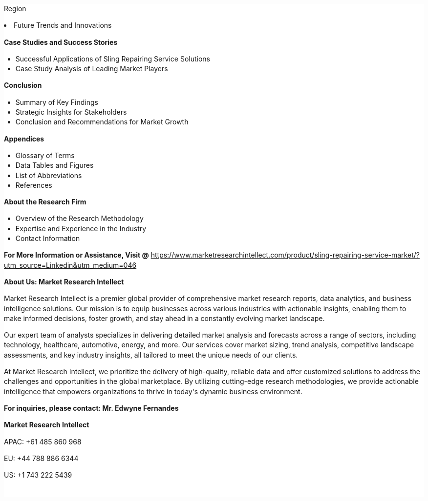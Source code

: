 Region</li><li>Future Trends and Innovations</li></ul><p><strong>Case Studies and Success Stories</strong></p><ul><li>Successful Applications of Sling Repairing Service Solutions</li><li>Case Study Analysis of Leading Market Players</li></ul><p><strong>Conclusion</strong></p><ul><li>Summary of Key Findings</li><li>Strategic Insights for Stakeholders</li><li>Conclusion and Recommendations for Market Growth</li></ul><p><strong>Appendices</strong></p><ul><li>Glossary of Terms</li><li>Data Tables and Figures</li><li>List of Abbreviations</li><li>References</li></ul><p><strong>About the Research Firm</strong></p><ul><li>Overview of the Research Methodology</li><li>Expertise and Experience in the Industry</li><li>Contact Information</li></ul></div><div class="article-main__content" data-test-id="publishing-text-block"><p><span class="font-[700]"><strong>For More Information or Assistance, Visit @</strong>&nbsp;<a href="https://www.marketresearchintellect.com/product/sling-repairing-service-market/?utm_source=Linkedin&utm_medium=046">https://www.marketresearchintellect.com/product/sling-repairing-service-market/?utm_source=Linkedin&utm_medium=046</a></span></p><p><strong>About Us: Market Research Intellect</strong></p><p>Market Research Intellect is a premier global provider of comprehensive market research reports, data analytics, and business intelligence solutions. Our mission is to equip businesses across various industries with actionable insights, enabling them to make informed decisions, foster growth, and stay ahead in a constantly evolving market landscape.</p><p>Our expert team of analysts specializes in delivering detailed market analysis and forecasts across a range of sectors, including technology, healthcare, automotive, energy, and more. Our services cover market sizing, trend analysis, competitive landscape assessments, and key industry insights, all tailored to meet the unique needs of our clients.</p><p>At Market Research Intellect, we prioritize the delivery of high-quality, reliable data and offer customized solutions to address the challenges and opportunities in the global marketplace. By utilizing cutting-edge research methodologies, we provide actionable intelligence that empowers organizations to thrive in today's dynamic business environment.</p><p><strong>For inquiries, please contact: Mr. Edwyne Fernandes</strong></p><p><strong>Market Research Intellect</strong></p><p>APAC: +61 485 860 968</p><p>EU: +44 788 886 6344</p><p>US: +1 743 222 5439</p></div><div class="article-main__content" data-test-id="publishing-text-block">&nbsp;</div>

